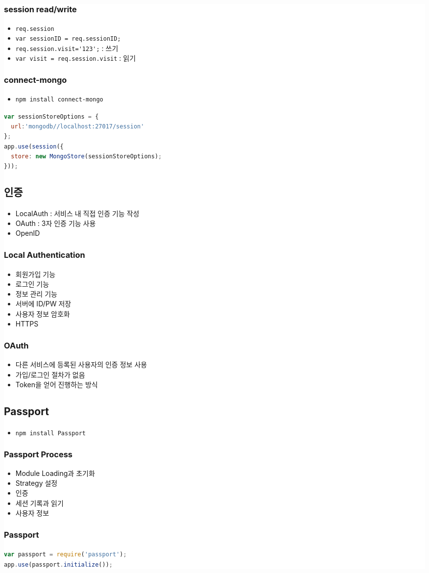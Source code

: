 ### session read/write
- `req.session`
- `var sessionID = req.sessionID;`
- `req.session.visit='123';` : 쓰기
- `var visit = req.session.visit` : 읽기

### connect-mongo
- `npm install connect-mongo`

``` javascript
var sessionStoreOptions = {
  url:'mongodb//localhost:27017/session'
};
app.use(session({
  store: new MongoStore(sessionStoreOptions);
}));
```

## 인증
- LocalAuth : 서비스 내 직접 인증 기능 작성
- OAuth : 3자 인증 기능 사용
- OpenID

### Local Authentication
- 회원가입 기능
- 로그인 기능
- 정보 관리 기능
- 서버에 ID/PW 저장
- 사용자 정보 암호화
- HTTPS

### OAuth
- 다른 서비스에 등록된 사용자의 인증 정보 사용
- 가입/로그인 절차가 없음
- Token을 얻어 진행하는 방식

## Passport
- `npm install Passport`

### Passport Process
- Module Loading과 초기화
- Strategy 설정
- 인증
- 세션 기록과 읽기
- 사용자 정보

### Passport

``` javascript
var passport = require('passport');
app.use(passport.initialize());
```
